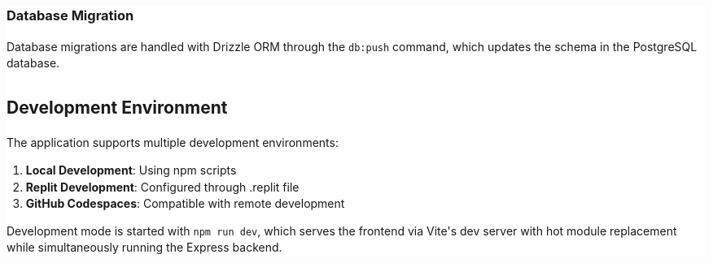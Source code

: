 ### Database Migration
Database migrations are handled with Drizzle ORM through the `db:push` command, which updates the schema in the PostgreSQL database.

## Development Environment

The application supports multiple development environments:

1. **Local Development**: Using npm scripts
2. **Replit Development**: Configured through .replit file
3. **GitHub Codespaces**: Compatible with remote development

Development mode is started with `npm run dev`, which serves the frontend via Vite's dev server with hot module replacement while simultaneously running the Express backend.
